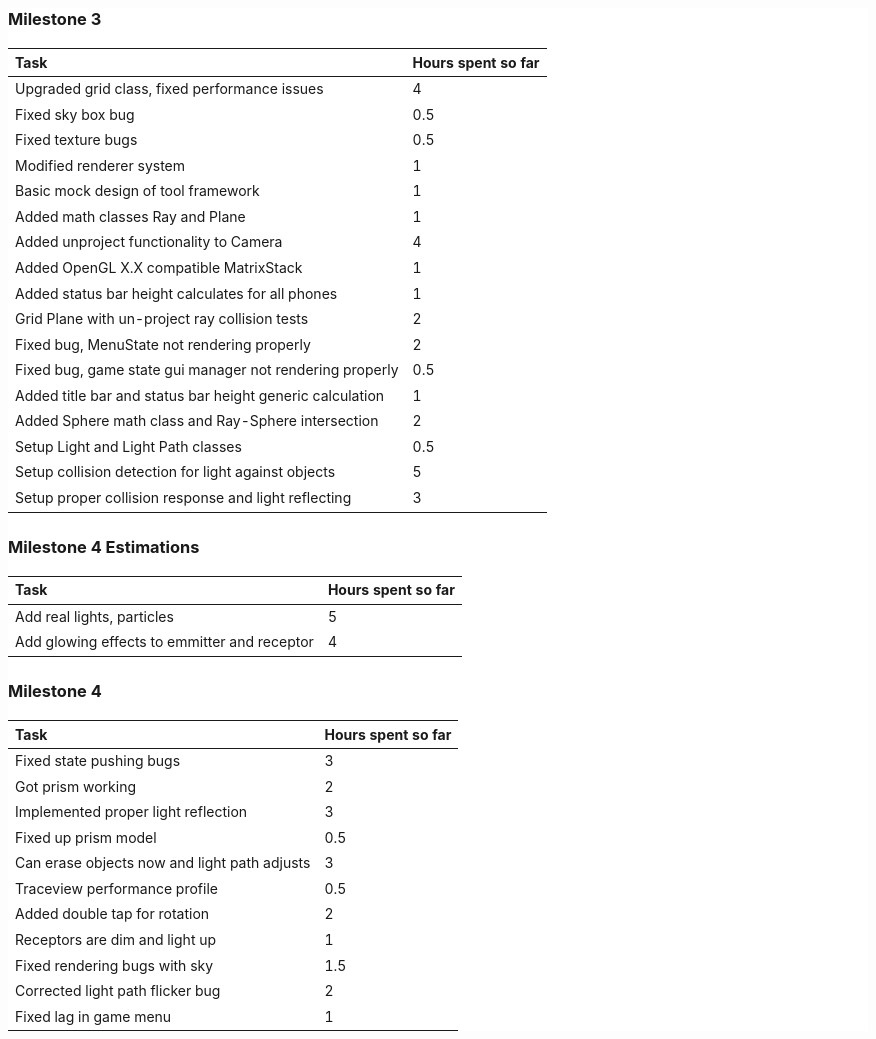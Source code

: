 ### Milestone 3 ###
| **Task** | **Hours spent so far** |
|:---------|:-----------------------|
| Upgraded grid class, fixed performance issues | 4                      |
| Fixed sky box bug | 0.5                    |
| Fixed texture bugs | 0.5                    |
| Modified renderer system | 1                      |
| Basic mock design of tool framework | 1                      |
| Added math classes Ray and Plane | 1                      |
| Added unproject functionality to Camera | 4                      |
| Added OpenGL X.X compatible MatrixStack | 1                      |
| Added status bar height calculates for all phones | 1                      |
| Grid Plane with un-project ray collision tests | 2                      |
| Fixed bug, MenuState not rendering properly | 2                      |
| Fixed bug, game state gui manager not rendering properly | 0.5                    |
| Added title bar and status bar height generic calculation | 1                      |
| Added Sphere math class and Ray-Sphere intersection | 2                      |
| Setup Light and Light Path classes | 0.5                    |
| Setup collision detection for light against objects | 5                      |
| Setup proper collision response and light reflecting | 3                      |


### Milestone 4 Estimations ###
| **Task** | **Hours spent so far** |
|:---------|:-----------------------|
| Add real lights, particles | 5                      |
| Add glowing effects to emmitter and receptor | 4                      |

### Milestone 4 ###
| **Task** | **Hours spent so far** |
|:---------|:-----------------------|
| Fixed state pushing bugs | 3                      |
| Got prism working | 2                      |
| Implemented proper light reflection | 3                      |
| Fixed up prism model | 0.5                    |
| Can erase objects now and light path adjusts | 3                      |
| Traceview performance profile | 0.5                    |
| Added double tap for rotation | 2                      |
| Receptors are dim and light up | 1                      |
| Fixed rendering bugs with sky | 1.5                    |
| Corrected light path flicker bug | 2                      |
| Fixed lag in game menu | 1                      |